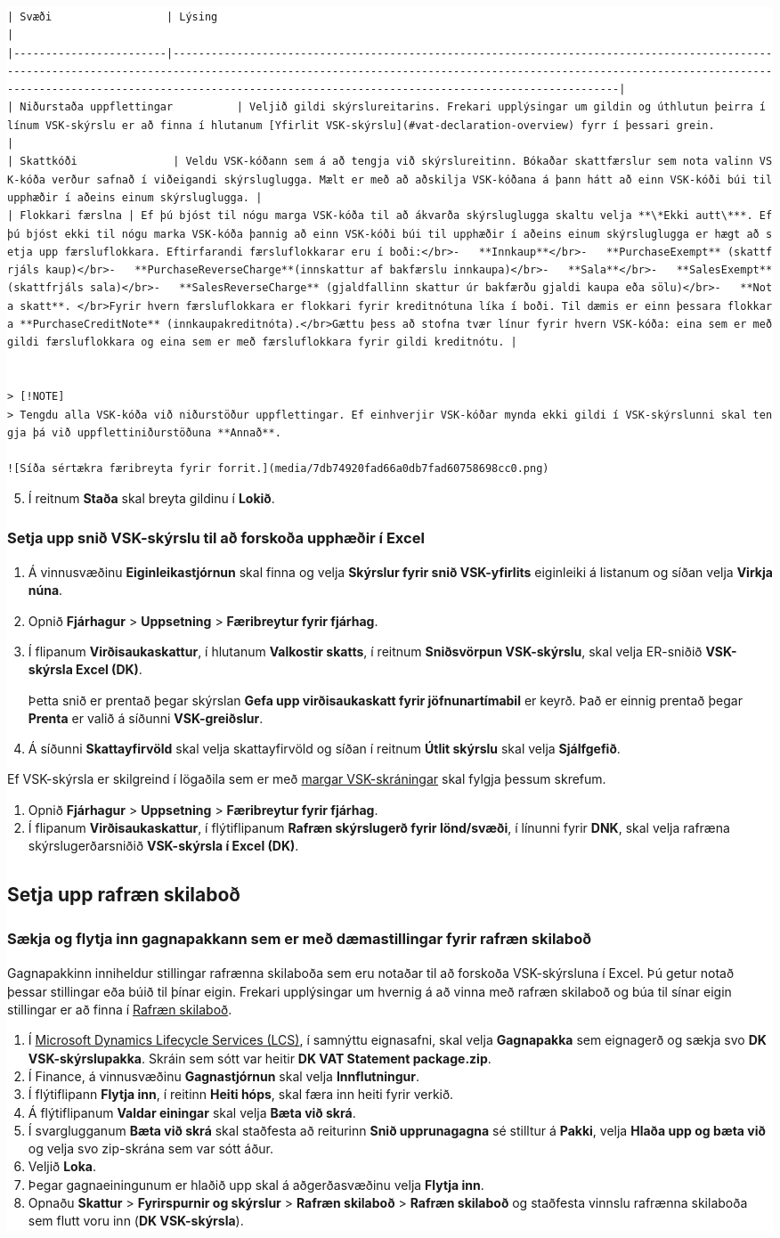     | Svæði                  | Lýsing                                                                                                                                                                                                                                                                                                          |
    |------------------------|----------------------------------------------------------------------------------------------------------------------------------------------------------------------------------------------------------------------------------------------------------------------------------------------------------------------|
    | Niðurstaða uppflettingar          | Veljið gildi skýrslureitarins. Frekari upplýsingar um gildin og úthlutun þeirra í línum VSK-skýrslu er að finna í hlutanum [Yfirlit VSK-skýrslu](#vat-declaration-overview) fyrr í þessari grein.                                                                                               |
    | Skattkóði               | Veldu VSK-kóðann sem á að tengja við skýrslureitinn. Bókaðar skattfærslur sem nota valinn VSK-kóða verður safnað í viðeigandi skýrsluglugga. Mælt er með að aðskilja VSK-kóðana á þann hátt að einn VSK-kóði búi til upphæðir í aðeins einum skýrsluglugga. |
    | Flokkari færslna | Ef þú bjóst til nógu marga VSK-kóða til að ákvarða skýrsluglugga skaltu velja **\*Ekki autt\***. Ef þú bjóst ekki til nógu marka VSK-kóða þannig að einn VSK-kóði búi til upphæðir í aðeins einum skýrsluglugga er hægt að setja upp færsluflokkara. Eftirfarandi færsluflokkarar eru í boði:</br>-   **Innkaup**</br>-   **PurchaseExempt** (skattfrjáls kaup)</br>-   **PurchaseReverseCharge**(innskattur af bakfærslu innkaupa)</br>-   **Sala**</br>-   **SalesExempt** (skattfrjáls sala)</br>-   **SalesReverseCharge** (gjaldfallinn skattur úr bakfærðu gjaldi kaupa eða sölu)</br>-   **Nota skatt**. </br>Fyrir hvern færsluflokkara er flokkari fyrir kreditnótuna líka í boði. Til dæmis er einn þessara flokkara **PurchaseCreditNote** (innkaupakreditnóta).</br>Gættu þess að stofna tvær línur fyrir hvern VSK-kóða: eina sem er með gildi færsluflokkara og eina sem er með færsluflokkara fyrir gildi kreditnótu. |


    > [!NOTE]
    > Tengdu alla VSK-kóða við niðurstöður uppflettingar. Ef einhverjir VSK-kóðar mynda ekki gildi í VSK-skýrslunni skal tengja þá við uppflettiniðurstöðuna **Annað**.

    ![Síða sértækra færibreyta fyrir forrit.](media/7db74920fad66a0db7fad60758698cc0.png)


5. Í reitnum **Staða** skal breyta gildinu í **Lokið**.

### <a name="set-up-the-vat-reporting-format-for-preview-amounts-in-excel"></a>Setja upp snið VSK-skýrslu til að forskoða upphæðir í Excel

1. Á vinnusvæðinu **Eiginleikastjórnun** skal finna og velja **Skýrslur fyrir snið VSK-yfirlits** eiginleiki á listanum og síðan velja **Virkja núna**.
2. Opnið **Fjárhagur** > **Uppsetning**  >  **Færibreytur fyrir fjárhag**.
3. Í flipanum **Virðisaukaskattur**, í hlutanum **Valkostir skatts**, í reitnum **Sniðsvörpun VSK-skýrslu**, skal velja ER-sniðið **VSK-skýrsla Excel (DK)**.

   Þetta snið er prentað þegar skýrslan **Gefa upp virðisaukaskatt fyrir jöfnunartímabil** er keyrð. Það er einnig prentað þegar **Prenta** er valið á síðunni **VSK-greiðslur**.

4. Á síðunni **Skattayfirvöld** skal velja skattayfirvöld og síðan í reitnum **Útlit skýrslu** skal velja **Sjálfgefið**.

Ef VSK-skýrsla er skilgreind í lögaðila sem er með [margar VSK-skráningar](emea-reporting-for-multiple-vat-registrations.md) skal fylgja þessum skrefum.

1. Opnið **Fjárhagur** \> **Uppsetning** \> **Færibreytur fyrir fjárhag**.
2. Í flipanum **Virðisaukaskattur**, í flýtiflipanum **Rafræn skýrslugerð fyrir lönd/svæði**, í línunni fyrir **DNK**, skal velja rafræna skýrslugerðarsniðið **VSK-skýrsla í Excel (DK)**.

## <a name="set-up-electronic-messages"></a>Setja upp rafræn skilaboð

### <a name="download-and-import-the-data-package-that-has-example-settings-for-electronic-messages"></a>Sækja og flytja inn gagnapakkann sem er með dæmastillingar fyrir rafræn skilaboð

Gagnapakkinn inniheldur stillingar rafrænna skilaboða sem eru notaðar til að forskoða VSK-skýrsluna í Excel. Þú getur notað þessar stillingar eða búið til þínar eigin. Frekari upplýsingar um hvernig á að vinna með rafræn skilaboð og búa til sínar eigin stillingar er að finna í [Rafræn skilaboð](../general-ledger/electronic-messaging.md).

1. Í [Microsoft Dynamics Lifecycle Services (LCS)](https://lcs.dynamics.com/v2), í samnýttu eignasafni, skal velja **Gagnapakka** sem eignagerð og sækja svo **DK VSK-skýrslupakka**. Skráin sem sótt var heitir **DK VAT Statement package.zip**.
2. Í Finance, á vinnusvæðinu **Gagnastjórnun** skal velja **Innflutningur**.
3. Í flýtiflipann **Flytja inn**, í reitinn **Heiti hóps**, skal færa inn heiti fyrir verkið.
4. Á flýtiflipanum **Valdar einingar** skal velja **Bæta við skrá**.
5. Í svarglugganum **Bæta við skrá** skal staðfesta að reiturinn **Snið upprunagagna** sé stilltur á **Pakki**, velja **Hlaða upp og bæta við** og velja svo zip-skrána sem var sótt áður.
6. Veljið **Loka**.
7. Þegar gagnaeiningunum er hlaðið upp skal á aðgerðasvæðinu velja **Flytja inn**.
8. Opnaðu **Skattur** > **Fyrirspurnir og skýrslur** > **Rafræn skilaboð** > **Rafræn skilaboð** og staðfesta vinnslu rafrænna skilaboða sem flutt voru inn (**DK VSK-skýrsla**).
